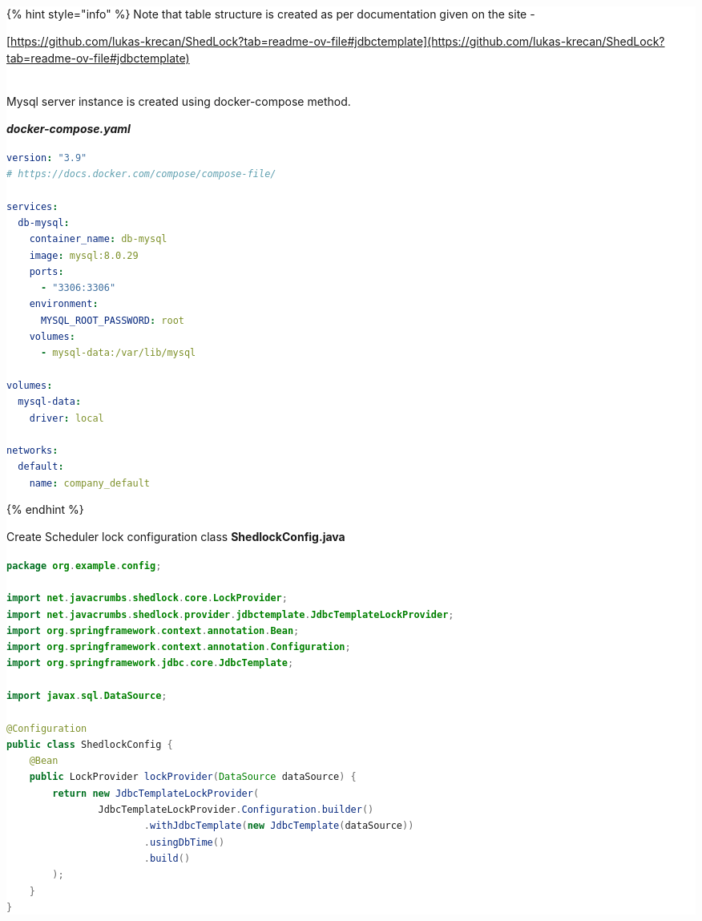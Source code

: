 {% hint style="info" %}
Note that table structure is created as per documentation given on the site -

[https://github.com/lukas-krecan/ShedLock?tab=readme-ov-file#jdbctemplate](https://github.com/lukas-krecan/ShedLock?tab=readme-ov-file#jdbctemplate)

\
Mysql server instance is created using docker-compose method.

_**docker-compose.yaml**_

```yaml
version: "3.9"
# https://docs.docker.com/compose/compose-file/

services:
  db-mysql:
    container_name: db-mysql
    image: mysql:8.0.29
    ports:
      - "3306:3306"
    environment:
      MYSQL_ROOT_PASSWORD: root
    volumes:
      - mysql-data:/var/lib/mysql

volumes:
  mysql-data:
    driver: local

networks:
  default:
    name: company_default
```
{% endhint %}

Create Scheduler lock configuration class **ShedlockConfig.java**

```java
package org.example.config;

import net.javacrumbs.shedlock.core.LockProvider;
import net.javacrumbs.shedlock.provider.jdbctemplate.JdbcTemplateLockProvider;
import org.springframework.context.annotation.Bean;
import org.springframework.context.annotation.Configuration;
import org.springframework.jdbc.core.JdbcTemplate;

import javax.sql.DataSource;

@Configuration
public class ShedlockConfig {
    @Bean
    public LockProvider lockProvider(DataSource dataSource) {
        return new JdbcTemplateLockProvider(
                JdbcTemplateLockProvider.Configuration.builder()
                        .withJdbcTemplate(new JdbcTemplate(dataSource))
                        .usingDbTime()
                        .build()
        );
    }
}
```
